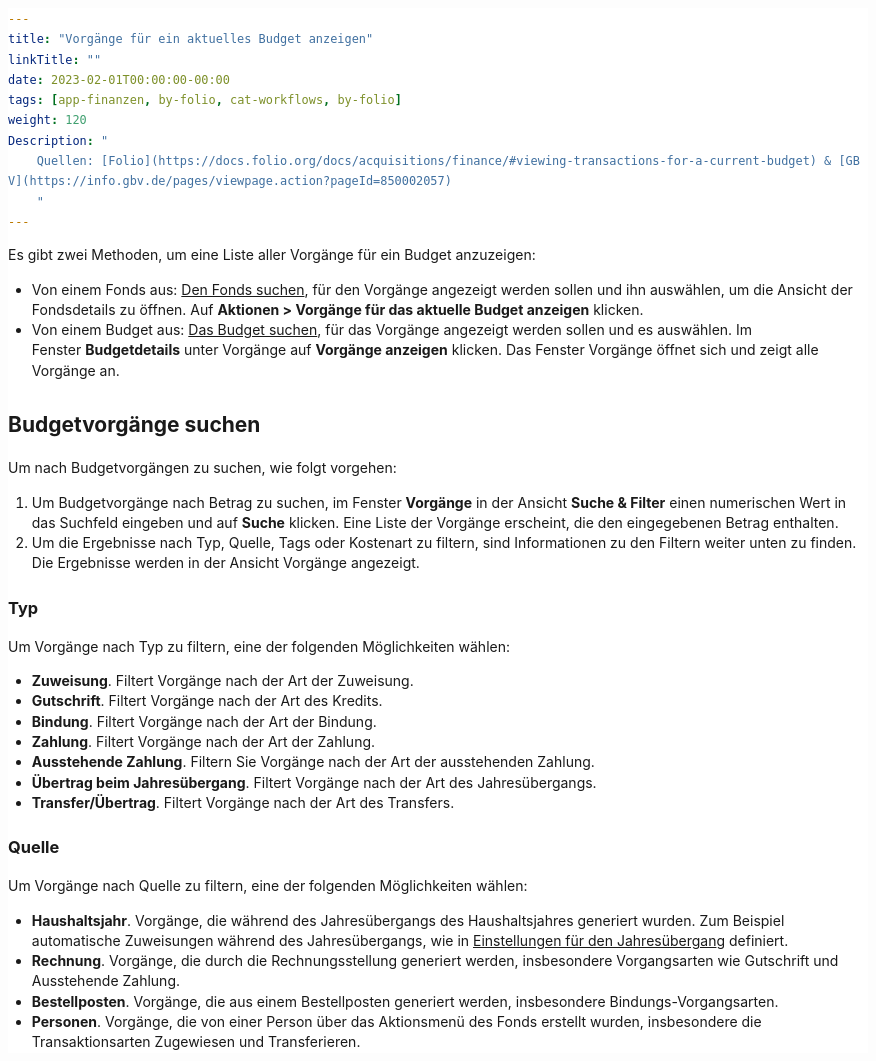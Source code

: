 ```yaml
---
title: "Vorgänge für ein aktuelles Budget anzeigen"
linkTitle: ""
date: 2023-02-01T00:00:00-00:00
tags: [app-finanzen, by-folio, cat-workflows, by-folio]
weight: 120
Description: "
    Quellen: [Folio](https://docs.folio.org/docs/acquisitions/finance/#viewing-transactions-for-a-current-budget) & [GBV](https://info.gbv.de/pages/viewpage.action?pageId=850002057)
    "
---
```


Es gibt zwei Methoden, um eine Liste aller Vorgänge für ein Budget anzuzeigen:

-   Von einem Fonds aus: [Den Fonds suchen](https://info.gbv.de/display/FOLIOGBVEXTERN/Folio%3A+Haushaltsjahr%2C+Etat%2C+Gruppe%2C+Fonds+suchen), für den Vorgänge angezeigt werden sollen und ihn auswählen, um die Ansicht der Fondsdetails zu öffnen. Auf **Aktionen > Vorgänge für das aktuelle Budget anzeigen** klicken.
-   Von einem Budget aus: [Das Budget suchen](https://info.gbv.de/display/FOLIOGBVEXTERN/Folio%3A+Haushaltsjahr%2C+Etat%2C+Gruppe%2C+Fonds+suchen), für das Vorgänge angezeigt werden sollen und es auswählen. Im Fenster **Budgetdetails** unter Vorgänge auf **Vorgänge anzeigen** klicken. Das Fenster Vorgänge öffnet sich und zeigt alle Vorgänge an.

## Budgetvorgänge suchen

Um nach Budgetvorgängen zu suchen, wie folgt vorgehen:

1.  Um Budgetvorgänge nach Betrag zu suchen, im Fenster **Vorgänge** in der Ansicht **Suche & Filter** einen numerischen Wert in das Suchfeld eingeben und auf **Suche** klicken. Eine Liste der Vorgänge erscheint, die den eingegebenen Betrag enthalten.
2.  Um die Ergebnisse nach Typ, Quelle, Tags oder Kostenart zu filtern, sind Informationen zu den Filtern weiter unten zu finden. Die Ergebnisse werden in der Ansicht Vorgänge angezeigt.

### Typ

Um Vorgänge nach Typ zu filtern, eine der folgenden Möglichkeiten wählen:

-   **Zuweisung**. Filtert Vorgänge nach der Art der Zuweisung.
-   **Gutschrift**. Filtert Vorgänge nach der Art des Kredits.
-   **Bindung**. Filtert Vorgänge nach der Art der Bindung.
-   **Zahlung**. Filtert Vorgänge nach der Art der Zahlung.
-   **Ausstehende Zahlung**. Filtern Sie Vorgänge nach der Art der ausstehenden Zahlung.
-   **Übertrag beim Jahresübergang**. Filtert Vorgänge nach der Art des Jahresübergangs.
-   **Transfer/Übertrag**. Filtert Vorgänge nach der Art des Transfers.

### Quelle

Um Vorgänge nach Quelle zu filtern, eine der folgenden Möglichkeiten wählen:

-   **Haushaltsjahr**. Vorgänge, die während des Jahresübergangs des Haushaltsjahres generiert wurden. Zum Beispiel automatische Zuweisungen während des Jahresübergangs, wie in [Einstellungen für den Jahresübergan](https://info.gbv.de/pages/viewpage.action?pageId=850002063)g definiert.
-   **Rechnung**. Vorgänge, die durch die Rechnungsstellung generiert werden, insbesondere Vorgangsarten wie Gutschrift und Ausstehende Zahlung.
-   **Bestellposten**. Vorgänge, die aus einem Bestellposten generiert werden, insbesondere Bindungs-Vorgangsarten.
-   **Personen**. Vorgänge, die von einer Person über das Aktionsmenü des Fonds erstellt wurden, insbesondere die Transaktionsarten Zugewiesen und Transferieren.
